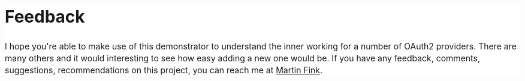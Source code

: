 # Feedback

I hope you're able to make use of this demonstrator to understand the inner working for a number of OAuth2 providers.  There are many others and it would interesting to see how easy adding a new one would be.  If you have any feedback, comments, suggestions, recommendations on this project, you can reach me at [Martin Fink](mailto:martin.robert.fink@gmail.com).
